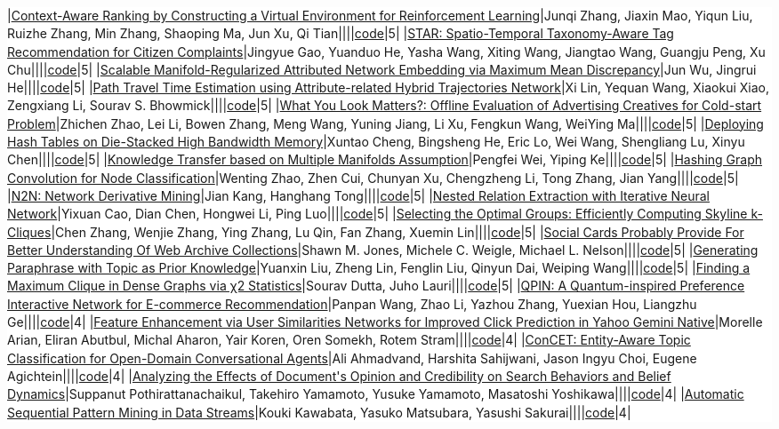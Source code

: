 |[Context-Aware Ranking by Constructing a Virtual Environment for Reinforcement Learning](https://doi.org/10.1145/3357384.3357945)|Junqi Zhang, Jiaxin Mao, Yiqun Liu, Ruizhe Zhang, Min Zhang, Shaoping Ma, Jun Xu, Qi Tian||||[code](https://paperswithcode.com/search?q_meta=&q_type=&q=Context-Aware+Ranking+by+Constructing+a+Virtual+Environment+for+Reinforcement+Learning)|5|
|[STAR: Spatio-Temporal Taxonomy-Aware Tag Recommendation for Citizen Complaints](https://doi.org/10.1145/3357384.3357894)|Jingyue Gao, Yuanduo He, Yasha Wang, Xiting Wang, Jiangtao Wang, Guangju Peng, Xu Chu||||[code](https://paperswithcode.com/search?q_meta=&q_type=&q=STAR:+Spatio-Temporal+Taxonomy-Aware+Tag+Recommendation+for+Citizen+Complaints)|5|
|[Scalable Manifold-Regularized Attributed Network Embedding via Maximum Mean Discrepancy](https://doi.org/10.1145/3357384.3358091)|Jun Wu, Jingrui He||||[code](https://paperswithcode.com/search?q_meta=&q_type=&q=Scalable+Manifold-Regularized+Attributed+Network+Embedding+via+Maximum+Mean+Discrepancy)|5|
|[Path Travel Time Estimation using Attribute-related Hybrid Trajectories Network](https://doi.org/10.1145/3357384.3357927)|Xi Lin, Yequan Wang, Xiaokui Xiao, Zengxiang Li, Sourav S. Bhowmick||||[code](https://paperswithcode.com/search?q_meta=&q_type=&q=Path+Travel+Time+Estimation+using+Attribute-related+Hybrid+Trajectories+Network)|5|
|[What You Look Matters?: Offline Evaluation of Advertising Creatives for Cold-start Problem](https://doi.org/10.1145/3357384.3357813)|Zhichen Zhao, Lei Li, Bowen Zhang, Meng Wang, Yuning Jiang, Li Xu, Fengkun Wang, WeiYing Ma||||[code](https://paperswithcode.com/search?q_meta=&q_type=&q=What+You+Look+Matters?:+Offline+Evaluation+of+Advertising+Creatives+for+Cold-start+Problem)|5|
|[Deploying Hash Tables on Die-Stacked High Bandwidth Memory](https://doi.org/10.1145/3357384.3358015)|Xuntao Cheng, Bingsheng He, Eric Lo, Wei Wang, Shengliang Lu, Xinyu Chen||||[code](https://paperswithcode.com/search?q_meta=&q_type=&q=Deploying+Hash+Tables+on+Die-Stacked+High+Bandwidth+Memory)|5|
|[Knowledge Transfer based on Multiple Manifolds Assumption](https://doi.org/10.1145/3357384.3357953)|Pengfei Wei, Yiping Ke||||[code](https://paperswithcode.com/search?q_meta=&q_type=&q=Knowledge+Transfer+based+on+Multiple+Manifolds+Assumption)|5|
|[Hashing Graph Convolution for Node Classification](https://doi.org/10.1145/3357384.3357922)|Wenting Zhao, Zhen Cui, Chunyan Xu, Chengzheng Li, Tong Zhang, Jian Yang||||[code](https://paperswithcode.com/search?q_meta=&q_type=&q=Hashing+Graph+Convolution+for+Node+Classification)|5|
|[N2N: Network Derivative Mining](https://doi.org/10.1145/3357384.3357910)|Jian Kang, Hanghang Tong||||[code](https://paperswithcode.com/search?q_meta=&q_type=&q=N2N:+Network+Derivative+Mining)|5|
|[Nested Relation Extraction with Iterative Neural Network](https://doi.org/10.1145/3357384.3358003)|Yixuan Cao, Dian Chen, Hongwei Li, Ping Luo||||[code](https://paperswithcode.com/search?q_meta=&q_type=&q=Nested+Relation+Extraction+with+Iterative+Neural+Network)|5|
|[Selecting the Optimal Groups: Efficiently Computing Skyline k-Cliques](https://doi.org/10.1145/3357384.3357991)|Chen Zhang, Wenjie Zhang, Ying Zhang, Lu Qin, Fan Zhang, Xuemin Lin||||[code](https://paperswithcode.com/search?q_meta=&q_type=&q=Selecting+the+Optimal+Groups:+Efficiently+Computing+Skyline+k-Cliques)|5|
|[Social Cards Probably Provide For Better Understanding Of Web Archive Collections](https://doi.org/10.1145/3357384.3358039)|Shawn M. Jones, Michele C. Weigle, Michael L. Nelson||||[code](https://paperswithcode.com/search?q_meta=&q_type=&q=Social+Cards+Probably+Provide+For+Better+Understanding+Of+Web+Archive+Collections)|5|
|[Generating Paraphrase with Topic as Prior Knowledge](https://doi.org/10.1145/3357384.3358102)|Yuanxin Liu, Zheng Lin, Fenglin Liu, Qinyun Dai, Weiping Wang||||[code](https://paperswithcode.com/search?q_meta=&q_type=&q=Generating+Paraphrase+with+Topic+as+Prior+Knowledge)|5|
|[Finding a Maximum Clique in Dense Graphs via χ2 Statistics](https://doi.org/10.1145/3357384.3358126)|Sourav Dutta, Juho Lauri||||[code](https://paperswithcode.com/search?q_meta=&q_type=&q=Finding+a+Maximum+Clique+in+Dense+Graphs+via+χ2+Statistics)|5|
|[QPIN: A Quantum-inspired Preference Interactive Network for E-commerce Recommendation](https://doi.org/10.1145/3357384.3358076)|Panpan Wang, Zhao Li, Yazhou Zhang, Yuexian Hou, Liangzhu Ge||||[code](https://paperswithcode.com/search?q_meta=&q_type=&q=QPIN:+A+Quantum-inspired+Preference+Interactive+Network+for+E-commerce+Recommendation)|4|
|[Feature Enhancement via User Similarities Networks for Improved Click Prediction in Yahoo Gemini Native](https://doi.org/10.1145/3357384.3357821)|Morelle Arian, Eliran Abutbul, Michal Aharon, Yair Koren, Oren Somekh, Rotem Stram||||[code](https://paperswithcode.com/search?q_meta=&q_type=&q=Feature+Enhancement+via+User+Similarities+Networks+for+Improved+Click+Prediction+in+Yahoo+Gemini+Native)|4|
|[ConCET: Entity-Aware Topic Classification for Open-Domain Conversational Agents](https://doi.org/10.1145/3357384.3358048)|Ali Ahmadvand, Harshita Sahijwani, Jason Ingyu Choi, Eugene Agichtein||||[code](https://paperswithcode.com/search?q_meta=&q_type=&q=ConCET:+Entity-Aware+Topic+Classification+for+Open-Domain+Conversational+Agents)|4|
|[Analyzing the Effects of Document's Opinion and Credibility on Search Behaviors and Belief Dynamics](https://doi.org/10.1145/3357384.3357886)|Suppanut Pothirattanachaikul, Takehiro Yamamoto, Yusuke Yamamoto, Masatoshi Yoshikawa||||[code](https://paperswithcode.com/search?q_meta=&q_type=&q=Analyzing+the+Effects+of+Document's+Opinion+and+Credibility+on+Search+Behaviors+and+Belief+Dynamics)|4|
|[Automatic Sequential Pattern Mining in Data Streams](https://doi.org/10.1145/3357384.3358002)|Kouki Kawabata, Yasuko Matsubara, Yasushi Sakurai||||[code](https://paperswithcode.com/search?q_meta=&q_type=&q=Automatic+Sequential+Pattern+Mining+in+Data+Streams)|4|